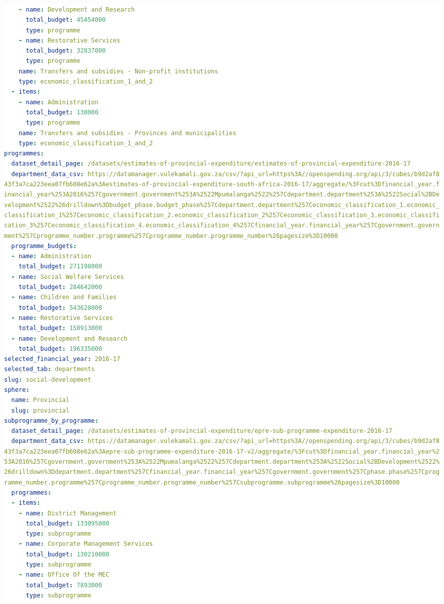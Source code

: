 ```yaml
    - name: Development and Research
      total_budget: 45454000
      type: programme
    - name: Restorative Services
      total_budget: 32837000
      type: programme
    name: Transfers and subsidies - Non-profit institutions
    type: economic_classification_1_and_2
  - items:
    - name: Administration
      total_budget: 130000
      type: programme
    name: Transfers and subsidies - Provinces and municipalities
    type: economic_classification_1_and_2
programmes:
  dataset_detail_page: /datasets/estimates-of-provincial-expenditure/estimates-of-provincial-expenditure-2016-17
  department_data_csv: https://datamanager.vulekamali.gov.za/csv/?api_url=https%3A//openspending.org/api/3/cubes/b9d2af843f3a7ca223eea07fb608e62a%3Aestimates-of-provincial-expenditure-south-africa-2016-17/aggregate/%3Fcut%3Dfinancial_year.financial_year%253A2016%257Cgovernment.government%253A%2522Mpumalanga%2522%257Cdepartment.department%253A%2522Social%2BDevelopment%2522%26drilldown%3Dbudget_phase.budget_phase%257Cdepartment.department%257Ceconomic_classification_1.economic_classification_1%257Ceconomic_classification_2.economic_classification_2%257Ceconomic_classification_3.economic_classification_3%257Ceconomic_classification_4.economic_classification_4%257Cfinancial_year.financial_year%257Cgovernment.government%257Cprogramme_number.programme%257Cprogramme_number.programme_number%26pagesize%3D10000
  programme_budgets:
  - name: Administration
    total_budget: 271198000
  - name: Social Welfare Services
    total_budget: 284642000
  - name: Children and Families
    total_budget: 543628000
  - name: Restorative Services
    total_budget: 158913000
  - name: Development and Research
    total_budget: 196335000
selected_financial_year: 2016-17
selected_tab: departments
slug: social-development
sphere:
  name: Provincial
  slug: provincial
subprogramme_by_programme:
  dataset_detail_page: /datasets/estimates-of-provincial-expenditure/epre-sub-programme-expenditure-2016-17
  department_data_csv: https://datamanager.vulekamali.gov.za/csv/?api_url=https%3A//openspending.org/api/3/cubes/b9d2af843f3a7ca223eea07fb608e62a%3Aepre-sub-programme-expenditure-2016-17-v2/aggregate/%3Fcut%3Dfinancial_year.financial_year%253A2016%257Cgovernment.government%253A%2522Mpumalanga%2522%257Cdepartment.department%253A%2522Social%2BDevelopment%2522%26drilldown%3Ddepartment.department%257Cfinancial_year.financial_year%257Cgovernment.government%257Cphase.phase%257Cprogramme_number.programme%257Cprogramme_number.programme_number%257Csubprogramme.subprogramme%26pagesize%3D10000
  programmes:
  - items:
    - name: District Management
      total_budget: 133095000
      type: subprogramme
    - name: Corporate Management Services
      total_budget: 130210000
      type: subprogramme
    - name: Office Of the MEC
      total_budget: 7893000
      type: subprogramme
```